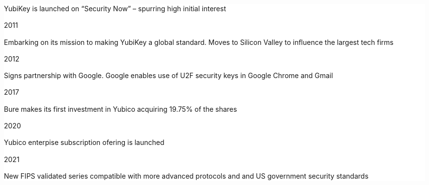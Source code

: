 YubiKey is
launched on
“Security
Now” –
spurring high
initial interest

2011

Embarking on
its mission to
making
YubiKey a
global
standard.
Moves to
Silicon Valley
to influence
the largest
tech firms

2012

Signs
partnership
with Google.
Google
enables use of
U2F security
keys in Google
Chrome and
Gmail

2017

Bure makes its
first
investment in
Yubico
acquiring
19.75% of the
shares

2020

Yubico
enterpise
subscription
ofering is
launched

2021

New FIPS
validated
series
compatible
with more
advanced
protocols and
and US
government
security
standards
